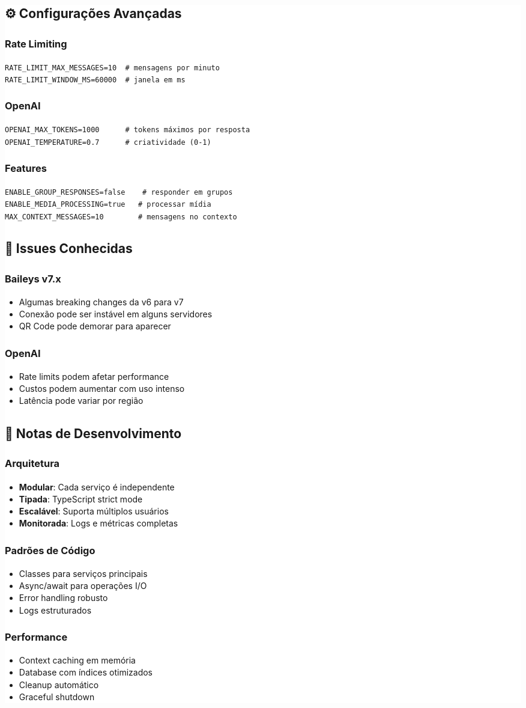 ## ⚙️ Configurações Avançadas

### Rate Limiting
```env
RATE_LIMIT_MAX_MESSAGES=10  # mensagens por minuto
RATE_LIMIT_WINDOW_MS=60000  # janela em ms
```

### OpenAI
```env
OPENAI_MAX_TOKENS=1000      # tokens máximos por resposta
OPENAI_TEMPERATURE=0.7      # criatividade (0-1)
```

### Features
```env
ENABLE_GROUP_RESPONSES=false    # responder em grupos
ENABLE_MEDIA_PROCESSING=true   # processar mídia
MAX_CONTEXT_MESSAGES=10        # mensagens no contexto
```

## 🐛 Issues Conhecidas

### Baileys v7.x
- Algumas breaking changes da v6 para v7
- Conexão pode ser instável em alguns servidores
- QR Code pode demorar para aparecer

### OpenAI
- Rate limits podem afetar performance
- Custos podem aumentar com uso intenso
- Latência pode variar por região

## 📝 Notas de Desenvolvimento

### Arquitetura
- **Modular**: Cada serviço é independente
- **Tipada**: TypeScript strict mode
- **Escalável**: Suporta múltiplos usuários
- **Monitorada**: Logs e métricas completas

### Padrões de Código
- Classes para serviços principais
- Async/await para operações I/O
- Error handling robusto
- Logs estruturados

### Performance
- Context caching em memória
- Database com índices otimizados
- Cleanup automático
- Graceful shutdown